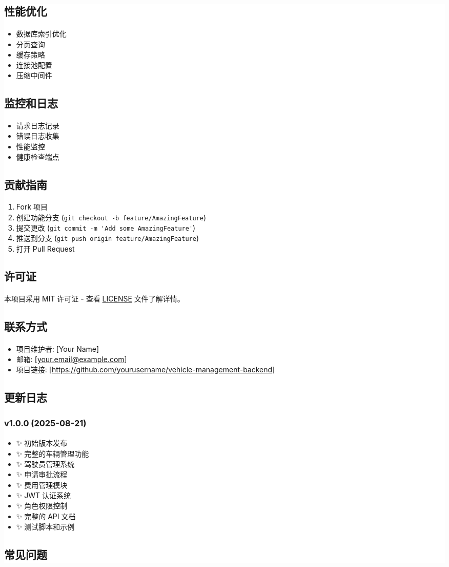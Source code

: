 ## 性能优化

- 数据库索引优化
- 分页查询
- 缓存策略
- 连接池配置
- 压缩中间件

## 监控和日志

- 请求日志记录
- 错误日志收集
- 性能监控
- 健康检查端点

## 贡献指南

1. Fork 项目
2. 创建功能分支 (`git checkout -b feature/AmazingFeature`)
3. 提交更改 (`git commit -m 'Add some AmazingFeature'`)
4. 推送到分支 (`git push origin feature/AmazingFeature`)
5. 打开 Pull Request

## 许可证

本项目采用 MIT 许可证 - 查看 [LICENSE](LICENSE) 文件了解详情。

## 联系方式

- 项目维护者: [Your Name]
- 邮箱: [your.email@example.com]
- 项目链接: [https://github.com/yourusername/vehicle-management-backend]

## 更新日志

### v1.0.0 (2025-08-21)
- ✨ 初始版本发布
- ✨ 完整的车辆管理功能
- ✨ 驾驶员管理系统
- ✨ 申请审批流程
- ✨ 费用管理模块
- ✨ JWT 认证系统
- ✨ 角色权限控制
- ✨ 完整的 API 文档
- ✨ 测试脚本和示例

## 常见问题
